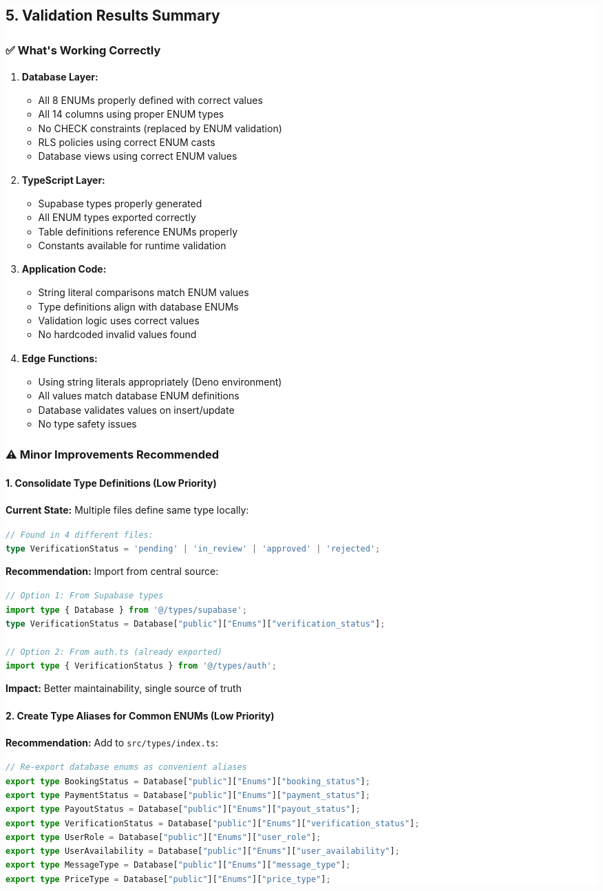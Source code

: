 ## 5. Validation Results Summary

### ✅ What's Working Correctly

1. **Database Layer:**
   - All 8 ENUMs properly defined with correct values
   - All 14 columns using proper ENUM types
   - No CHECK constraints (replaced by ENUM validation)
   - RLS policies using correct ENUM casts
   - Database views using correct ENUM values

2. **TypeScript Layer:**
   - Supabase types properly generated
   - All ENUM types exported correctly
   - Table definitions reference ENUMs properly
   - Constants available for runtime validation

3. **Application Code:**
   - String literal comparisons match ENUM values
   - Type definitions align with database ENUMs
   - Validation logic uses correct values
   - No hardcoded invalid values found

4. **Edge Functions:**
   - Using string literals appropriately (Deno environment)
   - All values match database ENUM definitions
   - Database validates values on insert/update
   - No type safety issues

### ⚠️ Minor Improvements Recommended

#### 1. Consolidate Type Definitions (Low Priority)

**Current State:** Multiple files define same type locally:
```typescript
// Found in 4 different files:
type VerificationStatus = 'pending' | 'in_review' | 'approved' | 'rejected';
```

**Recommendation:** Import from central source:
```typescript
// Option 1: From Supabase types
import type { Database } from '@/types/supabase';
type VerificationStatus = Database["public"]["Enums"]["verification_status"];

// Option 2: From auth.ts (already exported)
import type { VerificationStatus } from '@/types/auth';
```

**Impact:** Better maintainability, single source of truth

#### 2. Create Type Aliases for Common ENUMs (Low Priority)

**Recommendation:** Add to `src/types/index.ts`:
```typescript
// Re-export database enums as convenient aliases
export type BookingStatus = Database["public"]["Enums"]["booking_status"];
export type PaymentStatus = Database["public"]["Enums"]["payment_status"];
export type PayoutStatus = Database["public"]["Enums"]["payout_status"];
export type VerificationStatus = Database["public"]["Enums"]["verification_status"];
export type UserRole = Database["public"]["Enums"]["user_role"];
export type UserAvailability = Database["public"]["Enums"]["user_availability"];
export type MessageType = Database["public"]["Enums"]["message_type"];
export type PriceType = Database["public"]["Enums"]["price_type"];
```
